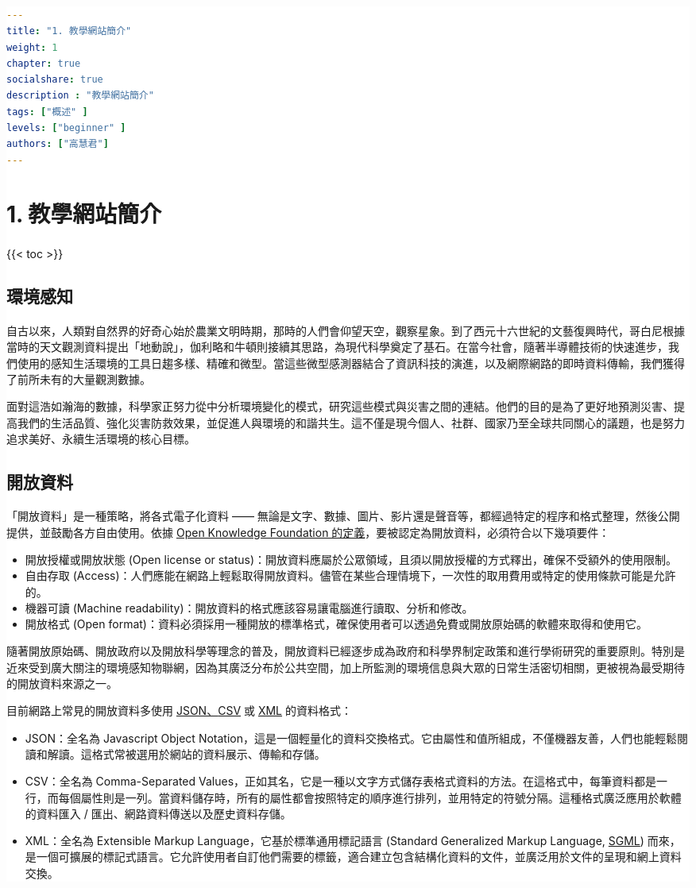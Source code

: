 ```yaml
---
title: "1. 教學網站簡介"
weight: 1
chapter: true
socialshare: true
description : "教學網站簡介"
tags: ["概述" ]
levels: ["beginner" ]
authors: ["高慧君"]
---
```


# 1. 教學網站簡介

{{< toc >}}


## 環境感知

自古以來，人類對自然界的好奇心始於農業文明時期，那時的人們會仰望天空，觀察星象。到了西元十六世紀的文藝復興時代，哥白尼根據當時的天文觀測資料提出「地動說」，伽利略和牛頓則接續其思路，為現代科學奠定了基石。在當今社會，隨著半導體技術的快速進步，我們使用的感知生活環境的工具日趨多樣、精確和微型。當這些微型感測器結合了資訊科技的演進，以及網際網路的即時資料傳輸，我們獲得了前所未有的大量觀測數據。

面對這浩如瀚海的數據，科學家正努力從中分析環境變化的模式，研究這些模式與災害之間的連結。他們的目的是為了更好地預測災害、提高我們的生活品質、強化災害防救效果，並促進人與環境的和諧共生。這不僅是現今個人、社群、國家乃至全球共同關心的議題，也是努力追求美好、永續生活環境的核心目標。

## 開放資料

「開放資料」是一種策略，將各式電子化資料 —— 無論是文字、數據、圖片、影片還是聲音等，都經過特定的程序和格式整理，然後公開提供，並鼓勵各方自由使用。依據 [Open Knowledge Foundation 的定義](https://opendefinition.org/od/2.1/en/)，要被認定為開放資料，必須符合以下幾項要件：


- 開放授權或開放狀態 (Open license or status)：開放資料應屬於公眾領域，且須以開放授權的方式釋出，確保不受額外的使用限制。
- 自由存取 (Access)：人們應能在網路上輕鬆取得開放資料。儘管在某些合理情境下，一次性的取用費用或特定的使用條款可能是允許的。
- 機器可讀 (Machine readability)：開放資料的格式應該容易讓電腦進行讀取、分析和修改。
- 開放格式 (Open format)：資料必須採用一種開放的標準格式，確保使用者可以透過免費或開放原始碼的軟體來取得和使用它。

隨著開放原始碼、開放政府以及開放科學等理念的普及，開放資料已經逐步成為政府和科學界制定政策和進行學術研究的重要原則。特別是近來受到廣大關注的環境感知物聯網，因為其廣泛分布於公共空間，加上所監測的環境信息與大眾的日常生活密切相關，更被視為最受期待的開放資料來源之一。






目前網路上常見的開放資料多使用 [JSON、](https://en.wikipedia.org/wiki/JSON)[CSV](https://en.wikipedia.org/wiki/Comma-separated_values) 或 [XML](https://en.wikipedia.org/wiki/XML) 的資料格式：

- JSON：全名為 Javascript Object Notation，這是一個輕量化的資料交換格式。它由屬性和值所組成，不僅機器友善，人們也能輕鬆閱讀和解讀。這格式常被選用於網站的資料展示、傳輸和存儲。

- CSV：全名為 Comma-Separated Values，正如其名，它是一種以文字方式儲存表格式資料的方法。在這格式中，每筆資料都是一行，而每個屬性則是一列。當資料儲存時，所有的屬性都會按照特定的順序進行排列，並用特定的符號分隔。這種格式廣泛應用於軟體的資料匯入 / 匯出、網路資料傳送以及歷史資料存儲。

- XML：全名為 Extensible Markup Language，它基於標準通用標記語言 (Standard Generalized Markup Language, [SGML](https://en.wikipedia.org/wiki/Standard_Generalized_Markup_Language)) 而來，是一個可擴展的標記式語言。它允許使用者自訂他們需要的標籤，適合建立包含結構化資料的文件，並廣泛用於文件的呈現和網上資料交換。
